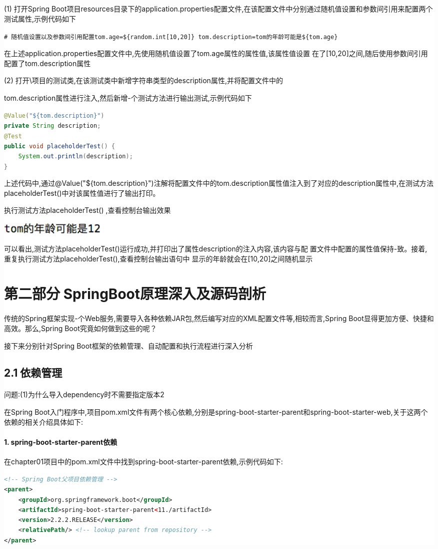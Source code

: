 (1) 打开Spring Boot项目resources目录下的application.properties配置文件,在该配置文件中分别通过随机值设置和参数间引用来配置两个测试属性,示例代码如下

```
# 随机值设置以及参数间引用配置tom.age=${random.int[10,20]} tom.description=tom的年龄可能是${tom.age}
```


在上述application.properties配置文件中,先使用随机值设置了tom.age属性的属性值,该属性值设置 在了[10,20]之间,随后使用参数间引用配置了tom.description属性

(2) 打开\项目的测试类,在该测试类中新增字符串类型的description属性,并将配置文件中的

tom.description属性进行注入,然后新增-个测试方法进行输出测试,示例代码如下

```java
@Value("${tom.description}") 
private String description; 
@Test
public void placeholderTest() { 
    System.out.println(description);
}
```

上述代码中,通过@Value("${tom.description}")注解将配置文件中的tom.description属性值注入到了对应的description属性中,在测试方法placeholderTest()中对该属性值进行了输出打印。

执行测试方法placeholderTest() ,查看控制台输出效果

![img](SpringBoot.assets/wps59.png)

可以看出,测试方法placeholderTest()运行成功,并打印出了属性description的注入内容,该内容与配  置文件中配置的属性值保持-致。接着,重复执行测试方法placeholderTest(),查看控制台输出语句中 显示的年龄就会在[10,20]之间随机显示


# 第二部分 SpringBoot原理深入及源码剖析

传统的Spring框架实现-个Web服务,需要导入各种依赖JAR包,然后编写对应的XML配置文件等,相较而言,Spring Boot显得更加方便、快捷和高效。那么,Spring Boot究竟如何做到这些的呢？

接下来分别针对Spring Boot框架的依赖管理、自动配置和执行流程进行深入分析

## 2.1 依赖管理

问题:(1)为什么导入dependency时不需要指定版本2

在Spring Boot入门程序中,项目pom.xml文件有两个核心依赖,分别是spring-boot-starter-parent和spring-boot-starter-web,关于这两个依赖的相关介绍具体如下:

#### 1. spring-boot-starter-parent依赖

在chapter01项目中的pom.xml文件中找到spring-boot-starter-parent依赖,示例代码如下:

```xml
<!-- Spring Boot父项目依赖管理 -->
<parent>
    <groupId>org.springframework.boot</groupId>
    <artifactId>spring-boot-starter-parent<11./artifactId>
    <version>2.2.2.RELEASE</version>
    <relativePath/> <!-- lookup parent from repository -->
</parent>
```

